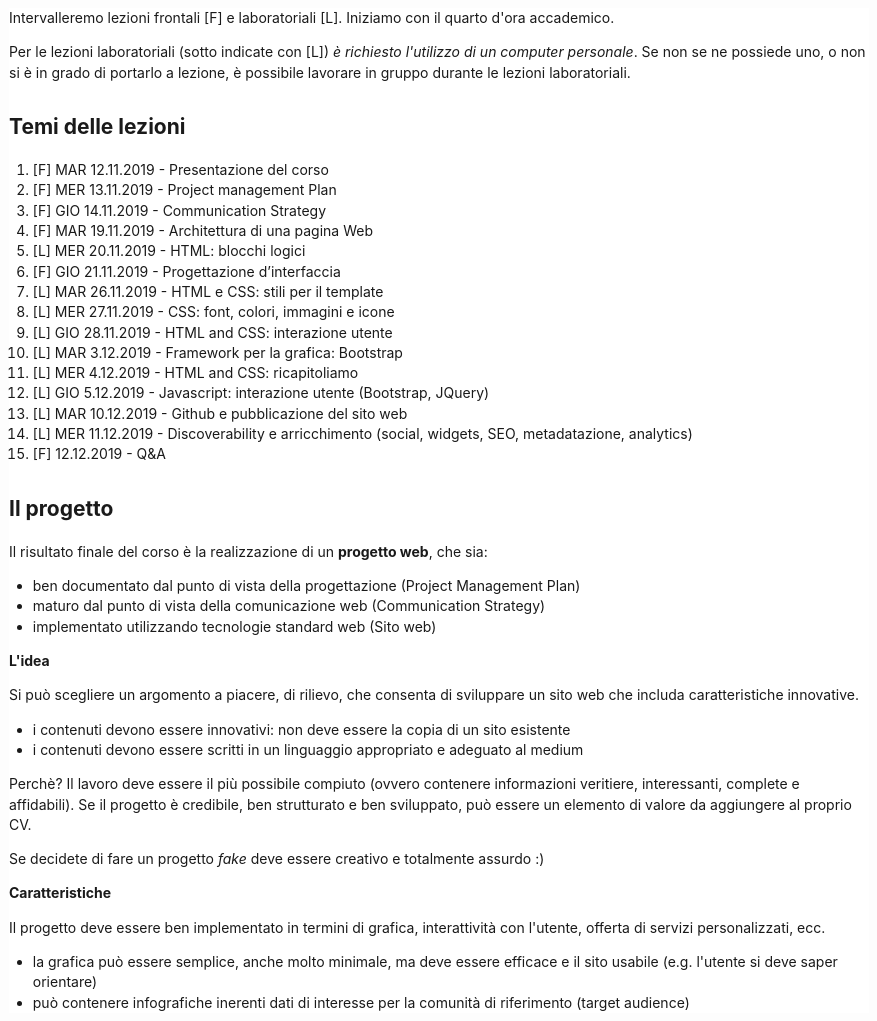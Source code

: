 Intervalleremo lezioni frontali [F] e laboratoriali [L]. Iniziamo con il quarto d'ora accademico.

Per le lezioni laboratoriali (sotto indicate con [L]) *è richiesto l'utilizzo di un computer personale*. Se non se ne possiede uno, o non si è in grado di portarlo a lezione, è possibile lavorare in gruppo durante le lezioni laboratoriali.

## Temi delle lezioni

 1. [F] MAR 12.11.2019 - Presentazione del corso
 2. [F] MER 13.11.2019 - Project management Plan
 3. [F] GIO 14.11.2019 - Communication Strategy
 4. [F] MAR 19.11.2019 - Architettura di una pagina Web
 5. [L] MER 20.11.2019 - HTML: blocchi logici
 6. [F] GIO 21.11.2019 - Progettazione d’interfaccia
 7. [L] MAR 26.11.2019 - HTML e CSS: stili per il template
 8. [L] MER 27.11.2019 - CSS: font, colori, immagini e icone
 9. [L] GIO 28.11.2019 - HTML and CSS: interazione utente
 10. [L] MAR 3.12.2019 - Framework per la grafica: Bootstrap
 11. [L] MER 4.12.2019 - HTML and CSS: ricapitoliamo
 12. [L] GIO 5.12.2019 - Javascript: interazione utente (Bootstrap, JQuery)
 13. [L] MAR 10.12.2019 - Github e pubblicazione del sito web
 14. [L] MER 11.12.2019 - Discoverability e arricchimento (social, widgets, SEO, metadatazione, analytics)
 15. [F] 12.12.2019 - Q&A

## Il progetto

Il risultato finale del corso è la realizzazione di un **progetto web**, che sia:

 - ben documentato dal punto di vista della progettazione (Project Management Plan)
 - maturo dal punto di vista della comunicazione web (Communication Strategy)
 - implementato utilizzando tecnologie standard web (Sito web)

**L'idea**

Si può scegliere un argomento a piacere, di rilievo, che consenta di sviluppare un sito web che includa caratteristiche innovative.

 - i contenuti devono essere innovativi: non deve essere la copia di un sito esistente
 - i contenuti devono essere scritti in un linguaggio appropriato e adeguato al medium

Perchè? Il lavoro deve essere il più possibile compiuto (ovvero contenere informazioni veritiere, interessanti, complete e affidabili). Se il progetto è credibile, ben strutturato e ben sviluppato, può essere un elemento di valore da aggiungere al proprio CV.

Se decidete di fare un progetto _fake_ deve essere creativo e totalmente assurdo :)

**Caratteristiche**

Il progetto deve essere ben implementato in termini di grafica, interattività con l'utente, offerta di servizi personalizzati, ecc.

 - la grafica può essere semplice, anche molto minimale, ma deve essere efficace e il sito usabile (e.g. l'utente si deve saper orientare)
 - può contenere infografiche inerenti dati di interesse per la comunità di riferimento (target audience)

